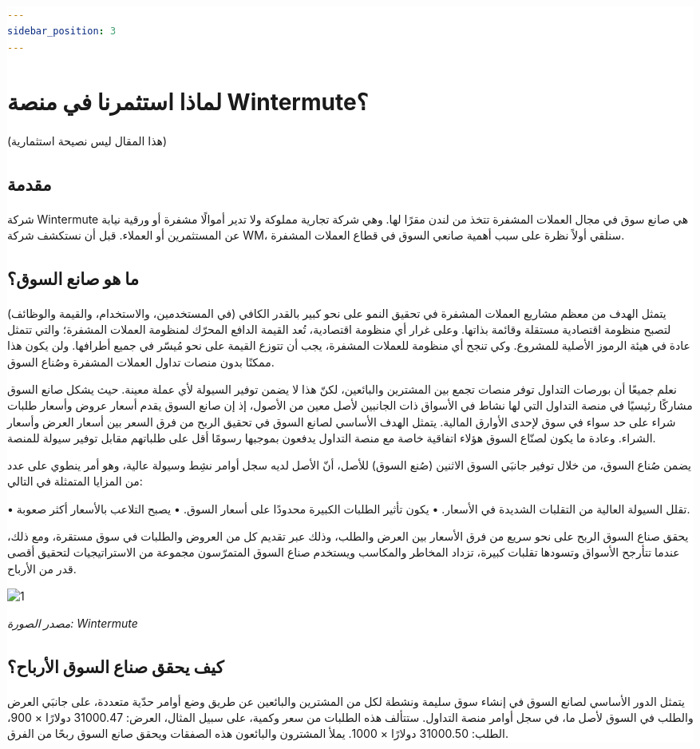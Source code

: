 ```yaml
---
sidebar_position: 3
---
```


# لماذا استثمرنا في منصة Wintermute؟ 

(هذا المقال ليس نصيحة استثمارية)

## مقدمة

شركة Wintermute هي صانع سوق في مجال العملات المشفرة تتخذ من لندن مقرًا لها. وهي شركة تجارية مملوكة ولا تدير أموالًا مشفرة أو ورقية نيابة عن المستثمرين أو العملاء. قبل أن نستكشف شركة WM، سنلقي أولاً نظرة على سبب أهمية صانعي السوق في قطاع العملات المشفرة.

## ما هو صانع السوق؟

يتمثل الهدف من معظم مشاريع العملات المشفرة في تحقيق النمو على نحو كبير بالقدر الكافي (في المستخدمين، والاستخدام، والقيمة والوظائف) لتصبح منظومة اقتصادية مستقلة وقائمة بذاتها. وعلى غرار أي منظومة اقتصادية، تُعد القيمة الدافع المحرّك لمنظومة العملات المشفرة؛ والتي تتمثل عادة في هيئة الرموز الأصلية للمشروع. وكي تنجح أي منظومة للعملات المشفرة، يجب أن تتوزع القيمة على نحو مُيسّر في جميع أطرافها. ولن يكون هذا ممكنًا بدون منصات تداول العملات المشفرة وصُناع السوق.


نعلم جميعًا أن بورصات التداول توفر منصات تجمع بين المشترين والبائعين، لكنّ هذا لا يضمن توفير السيولة لأي عملة معينة. حيث يشكل صانع السوق مشاركًا رئيسيًا في منصة التداول التي لها نشاط في الأسواق ذات الجانبين لأصل معين من الأصول، إذ إن صانع السوق يقدم أسعار عروض وأسعار طلبات شراء على حد سواء في سوق لإحدى الأوارق المالية. يتمثل الهدف الأساسي لصانع السوق في تحقيق الربح من فرق السعر بين أسعار العرض وأسعار الشراء. وعادة ما يكون لصنّاع السوق هؤلاء اتفاقية خاصة مع منصة التداول يدفعون بموجبها رسومًا أقل على طلباتهم مقابل توفير سيولة للمنصة.


يضمن صُناع السوق، من خلال توفير جانبَي السوق الاثنين (صُنع السوق) للأصل، أنّ الأصل لديه سجل أوامر نشِط وسيولة عالية، وهو أمر ينطوي على عدد من المزايا المتمثلة في التالي: 

• تقلل السيولة العالية من التقلبات الشديدة في الأسعار. 
• يكون تأثير الطلبات الكبيرة محدودًا على أسعار السوق.
• يصبح التلاعب بالأسعار أكثر صعوبة.


يحقق صناع السوق الربح على نحو سريع من فرق الأسعار بين العرض والطلب، وذلك عبر تقديم كل من العروض والطلبات في سوق مستقرة، ومع ذلك، عندما تتأرجح الأسواق وتسودها تقلبات كبيرة، تزداد المخاطر والمكاسب ويستخدم صناع السوق المتمرّسون مجموعة من الاستراتيجيات لتحقيق أقصى قدر من الأرباح.

<img src="https://miro.medium.com/max/3000/1*5eIUxfTQI5IXWoY8zpVQFw.png" alt="1" width="800px" />

  <i>مصدر الصورة: Wintermute</i>

## كيف يحقق صناع السوق الأرباح؟

يتمثل الدور الأساسي لصانع السوق في إنشاء سوق سليمة ونشطة لكل من المشترين والبائعين عن طريق وضع أوامر حدّية متعددة، على جانبَي العرض والطلب في السوق لأصل ما، في سجل أوامر منصة التداول. ستتألف هذه الطلبات من سعر وكمية، على سبيل المثال، العرض: 31000.47 دولارًا × 900، الطلب: 31000.50 دولارًا × 1000. يملأ المشترون والبائعون هذه الصفقات ويحقق صانع السوق ربحًا من الفرق.
